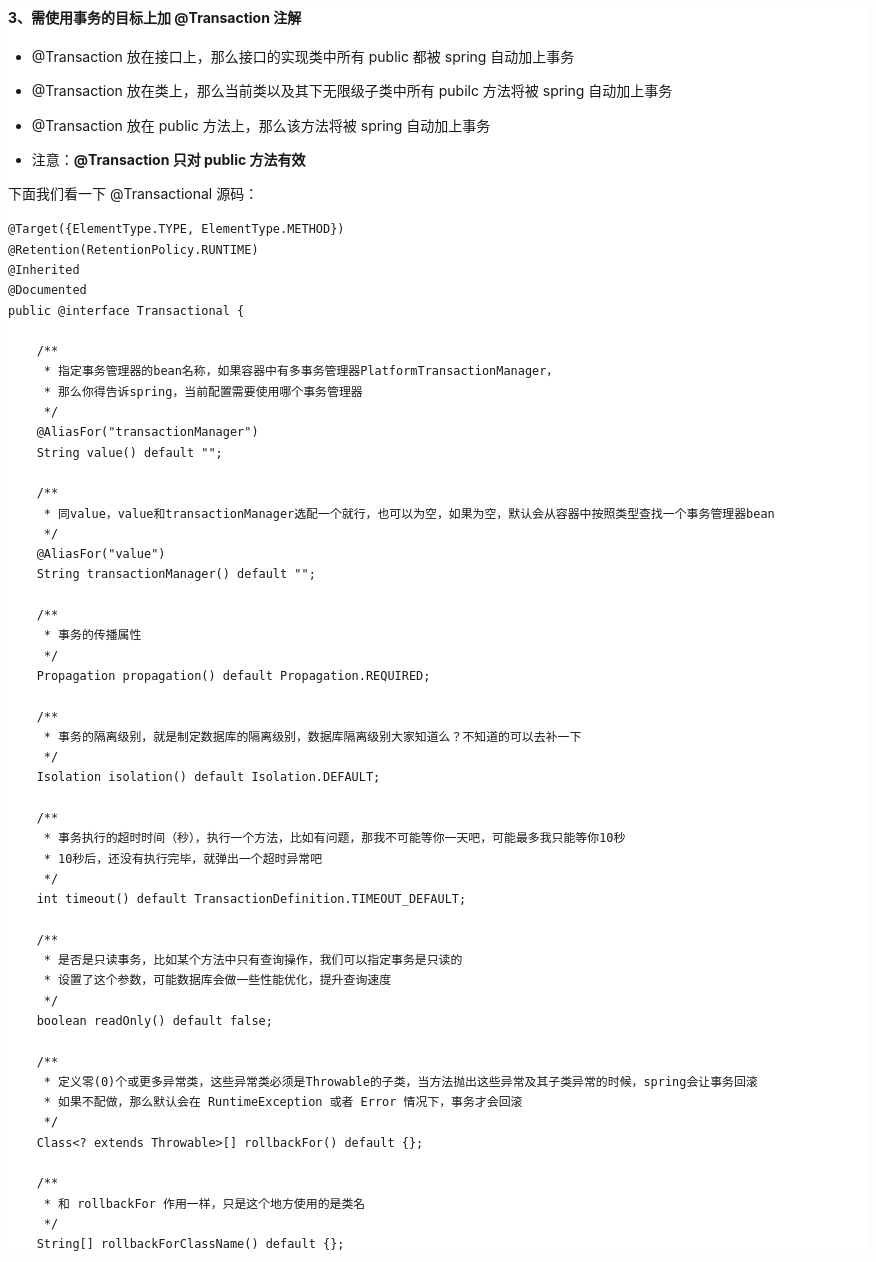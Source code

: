 #### 3、需使用事务的目标上加 @Transaction 注解

*   @Transaction 放在接口上，那么接口的实现类中所有 public 都被 spring 自动加上事务
    
*   @Transaction 放在类上，那么当前类以及其下无限级子类中所有 pubilc 方法将被 spring 自动加上事务
    
*   @Transaction 放在 public 方法上，那么该方法将被 spring 自动加上事务
    
*   注意：**@Transaction 只对 public 方法有效**
    

下面我们看一下 @Transactional 源码：

```
@Target({ElementType.TYPE, ElementType.METHOD})
@Retention(RetentionPolicy.RUNTIME)
@Inherited
@Documented
public @interface Transactional {

    /**
     * 指定事务管理器的bean名称，如果容器中有多事务管理器PlatformTransactionManager，
     * 那么你得告诉spring，当前配置需要使用哪个事务管理器
     */
    @AliasFor("transactionManager")
    String value() default "";

    /**
     * 同value，value和transactionManager选配一个就行，也可以为空，如果为空，默认会从容器中按照类型查找一个事务管理器bean
     */
    @AliasFor("value")
    String transactionManager() default "";

    /**
     * 事务的传播属性
     */
    Propagation propagation() default Propagation.REQUIRED;

    /**
     * 事务的隔离级别，就是制定数据库的隔离级别，数据库隔离级别大家知道么？不知道的可以去补一下
     */
    Isolation isolation() default Isolation.DEFAULT;

    /**
     * 事务执行的超时时间（秒），执行一个方法，比如有问题，那我不可能等你一天吧，可能最多我只能等你10秒
     * 10秒后，还没有执行完毕，就弹出一个超时异常吧
     */
    int timeout() default TransactionDefinition.TIMEOUT_DEFAULT;

    /**
     * 是否是只读事务，比如某个方法中只有查询操作，我们可以指定事务是只读的
     * 设置了这个参数，可能数据库会做一些性能优化，提升查询速度
     */
    boolean readOnly() default false;

    /**
     * 定义零(0)个或更多异常类，这些异常类必须是Throwable的子类，当方法抛出这些异常及其子类异常的时候，spring会让事务回滚
     * 如果不配做，那么默认会在 RuntimeException 或者 Error 情况下，事务才会回滚 
     */
    Class<? extends Throwable>[] rollbackFor() default {};

    /**
     * 和 rollbackFor 作用一样，只是这个地方使用的是类名
     */
    String[] rollbackForClassName() default {};

```